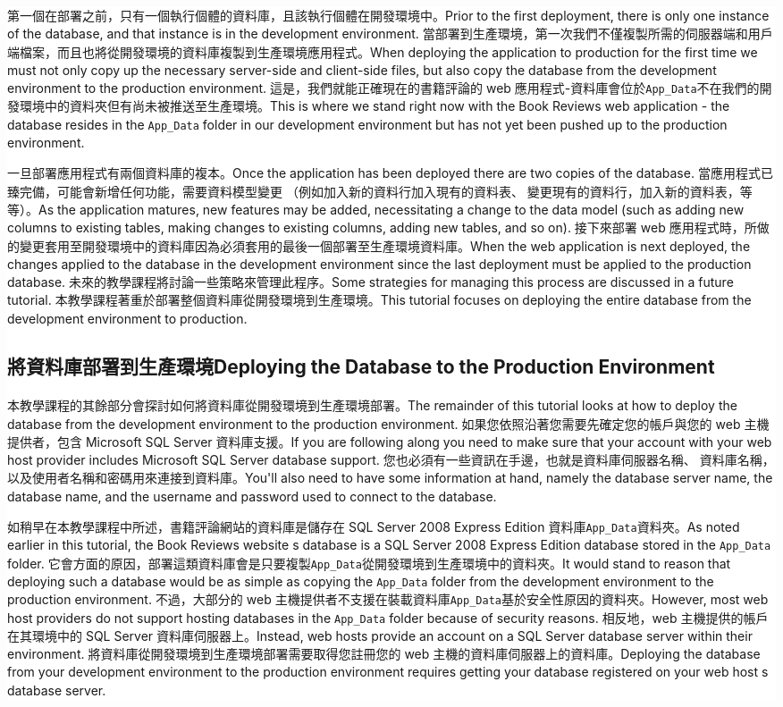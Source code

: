 <span data-ttu-id="2e7d3-160">第一個在部署之前，只有一個執行個體的資料庫，且該執行個體在開發環境中。</span><span class="sxs-lookup"><span data-stu-id="2e7d3-160">Prior to the first deployment, there is only one instance of the database, and that instance is in the development environment.</span></span> <span data-ttu-id="2e7d3-161">當部署到生產環境，第一次我們不僅複製所需的伺服器端和用戶端檔案，而且也將從開發環境的資料庫複製到生產環境應用程式。</span><span class="sxs-lookup"><span data-stu-id="2e7d3-161">When deploying the application to production for the first time we must not only copy up the necessary server-side and client-side files, but also copy the database from the development environment to the production environment.</span></span> <span data-ttu-id="2e7d3-162">這是，我們就能正確現在的書籍評論的 web 應用程式-資料庫會位於`App_Data`不在我們的開發環境中的資料夾但有尚未被推送至生產環境。</span><span class="sxs-lookup"><span data-stu-id="2e7d3-162">This is where we stand right now with the Book Reviews web application - the database resides in the `App_Data` folder in our development environment but has not yet been pushed up to the production environment.</span></span>

<span data-ttu-id="2e7d3-163">一旦部署應用程式有兩個資料庫的複本。</span><span class="sxs-lookup"><span data-stu-id="2e7d3-163">Once the application has been deployed there are two copies of the database.</span></span> <span data-ttu-id="2e7d3-164">當應用程式已臻完備，可能會新增任何功能，需要資料模型變更 （例如加入新的資料行加入現有的資料表、 變更現有的資料行，加入新的資料表，等等）。</span><span class="sxs-lookup"><span data-stu-id="2e7d3-164">As the application matures, new features may be added, necessitating a change to the data model (such as adding new columns to existing tables, making changes to existing columns, adding new tables, and so on).</span></span> <span data-ttu-id="2e7d3-165">接下來部署 web 應用程式時，所做的變更套用至開發環境中的資料庫因為必須套用的最後一個部署至生產環境資料庫。</span><span class="sxs-lookup"><span data-stu-id="2e7d3-165">When the web application is next deployed, the changes applied to the database in the development environment since the last deployment must be applied to the production database.</span></span> <span data-ttu-id="2e7d3-166">未來的教學課程將討論一些策略來管理此程序。</span><span class="sxs-lookup"><span data-stu-id="2e7d3-166">Some strategies for managing this process are discussed in a future tutorial.</span></span> <span data-ttu-id="2e7d3-167">本教學課程著重於部署整個資料庫從開發環境到生產環境。</span><span class="sxs-lookup"><span data-stu-id="2e7d3-167">This tutorial focuses on deploying the entire database from the development environment to production.</span></span>

## <a name="deploying-the-database-to-the-production-environment"></a><span data-ttu-id="2e7d3-168">將資料庫部署到生產環境</span><span class="sxs-lookup"><span data-stu-id="2e7d3-168">Deploying the Database to the Production Environment</span></span>

<span data-ttu-id="2e7d3-169">本教學課程的其餘部分會探討如何將資料庫從開發環境到生產環境部署。</span><span class="sxs-lookup"><span data-stu-id="2e7d3-169">The remainder of this tutorial looks at how to deploy the database from the development environment to the production environment.</span></span> <span data-ttu-id="2e7d3-170">如果您依照沿著您需要先確定您的帳戶與您的 web 主機提供者，包含 Microsoft SQL Server 資料庫支援。</span><span class="sxs-lookup"><span data-stu-id="2e7d3-170">If you are following along you need to make sure that your account with your web host provider includes Microsoft SQL Server database support.</span></span> <span data-ttu-id="2e7d3-171">您也必須有一些資訊在手邊，也就是資料庫伺服器名稱、 資料庫名稱，以及使用者名稱和密碼用來連接到資料庫。</span><span class="sxs-lookup"><span data-stu-id="2e7d3-171">You'll also need to have some information at hand, namely the database server name, the database name, and the username and password used to connect to the database.</span></span>

<span data-ttu-id="2e7d3-172">如稍早在本教學課程中所述，書籍評論網站的資料庫是儲存在 SQL Server 2008 Express Edition 資料庫`App_Data`資料夾。</span><span class="sxs-lookup"><span data-stu-id="2e7d3-172">As noted earlier in this tutorial, the Book Reviews website s database is a SQL Server 2008 Express Edition database stored in the `App_Data` folder.</span></span> <span data-ttu-id="2e7d3-173">它會方面的原因，部署這類資料庫會是只要複製`App_Data`從開發環境到生產環境中的資料夾。</span><span class="sxs-lookup"><span data-stu-id="2e7d3-173">It would stand to reason that deploying such a database would be as simple as copying the `App_Data` folder from the development environment to the production environment.</span></span> <span data-ttu-id="2e7d3-174">不過，大部分的 web 主機提供者不支援在裝載資料庫`App_Data`基於安全性原因的資料夾。</span><span class="sxs-lookup"><span data-stu-id="2e7d3-174">However, most web host providers do not support hosting databases in the `App_Data` folder because of security reasons.</span></span> <span data-ttu-id="2e7d3-175">相反地，web 主機提供的帳戶在其環境中的 SQL Server 資料庫伺服器上。</span><span class="sxs-lookup"><span data-stu-id="2e7d3-175">Instead, web hosts provide an account on a SQL Server database server within their environment.</span></span> <span data-ttu-id="2e7d3-176">將資料庫從開發環境到生產環境部署需要取得您註冊您的 web 主機的資料庫伺服器上的資料庫。</span><span class="sxs-lookup"><span data-stu-id="2e7d3-176">Deploying the database from your development environment to the production environment requires getting your database registered on your web host s database server.</span></span>
